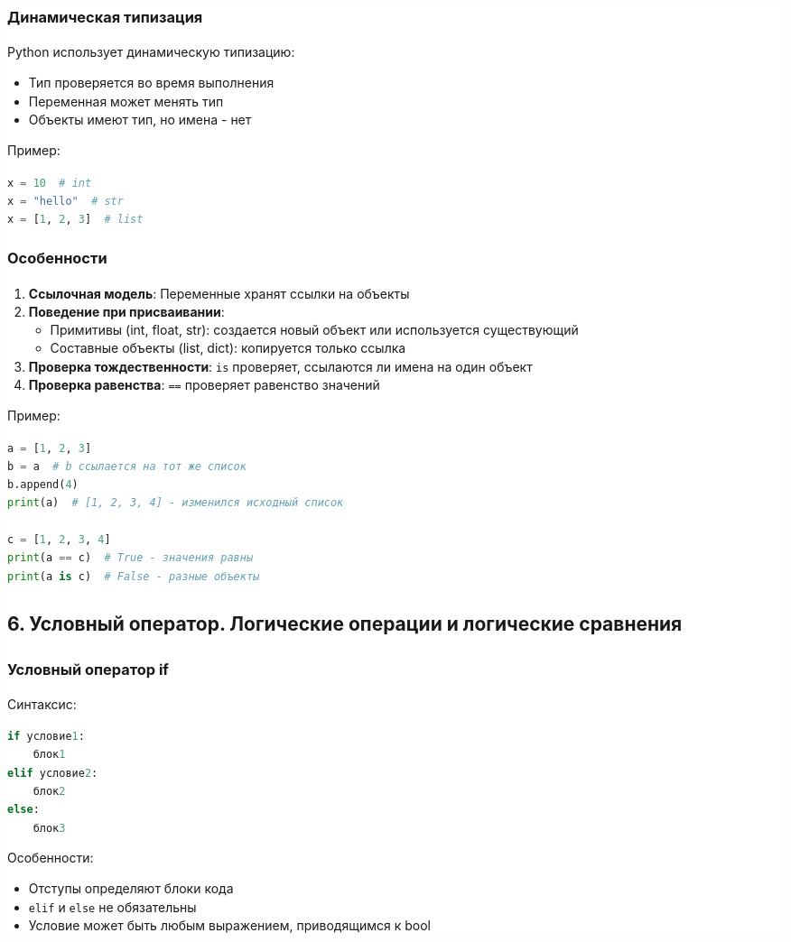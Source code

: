 ### Динамическая типизация
Python использует динамическую типизацию:
- Тип проверяется во время выполнения
- Переменная может менять тип
- Объекты имеют тип, но имена - нет

Пример:
```python
x = 10  # int
x = "hello"  # str
x = [1, 2, 3]  # list
```

### Особенности
1. **Ссылочная модель**: Переменные хранят ссылки на объекты
2. **Поведение при присваивании**:
   - Примитивы (int, float, str): создается новый объект или используется существующий
   - Составные объекты (list, dict): копируется только ссылка
3. **Проверка тождественности**: `is` проверяет, ссылаются ли имена на один объект
4. **Проверка равенства**: `==` проверяет равенство значений

Пример:
```python
a = [1, 2, 3]
b = a  # b ссылается на тот же список
b.append(4)
print(a)  # [1, 2, 3, 4] - изменился исходный список

c = [1, 2, 3, 4]
print(a == c)  # True - значения равны
print(a is c)  # False - разные объекты
```

## 6. Условный оператор. Логические операции и логические сравнения

### Условный оператор if
Синтаксис:
```python
if условие1:
    блок1
elif условие2:
    блок2
else:
    блок3
```

Особенности:
- Отступы определяют блоки кода
- `elif` и `else` не обязательны
- Условие может быть любым выражением, приводящимся к bool
